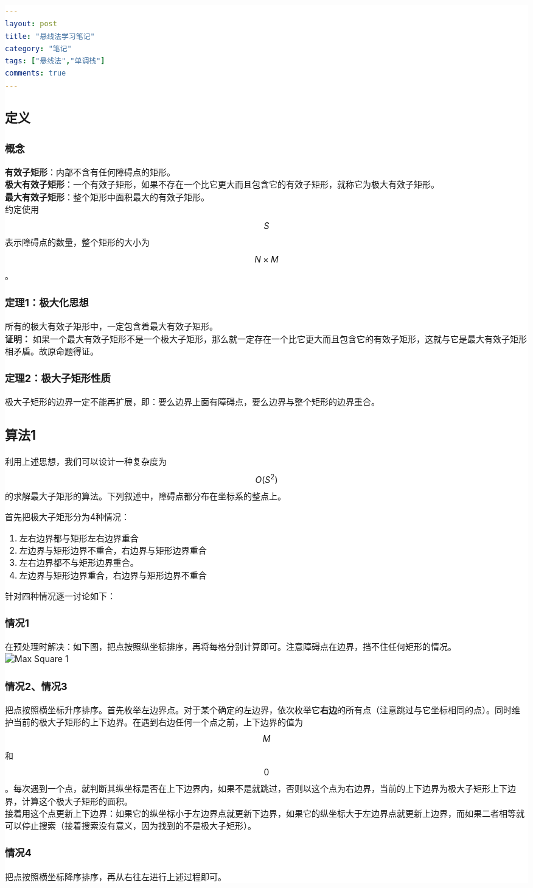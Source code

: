 ```yaml
---
layout: post
title: "悬线法学习笔记"
category: "笔记"
tags: ["悬线法","单调栈"]
comments: true
---
```


## 定义

### 概念    
**有效子矩形**：内部不含有任何障碍点的矩形。    
**极大有效子矩形**：一个有效子矩形，如果不存在一个比它更大而且包含它的有效子矩形，就称它为极大有效子矩形。    
**最大有效子矩形**：整个矩形中面积最大的有效子矩形。    
约定使用$$S$$表示障碍点的数量，整个矩形的大小为$$N \times M$$。



### 定理1：极大化思想
所有的极大有效子矩形中，一定包含着最大有效子矩形。    
**证明：** 如果一个最大有效子矩形不是一个极大子矩形，那么就一定存在一个比它更大而且包含它的有效子矩形，这就与它是最大有效子矩形相矛盾。故原命题得证。    

### 定理2：极大子矩形性质
极大子矩形的边界一定不能再扩展，即：要么边界上面有障碍点，要么边界与整个矩形的边界重合。    

## 算法1

利用上述思想，我们可以设计一种复杂度为 $$O(S^2)$$ 的求解最大子矩形的算法。下列叙述中，障碍点都分布在坐标系的整点上。    

首先把极大子矩形分为4种情况：    
 1. 左右边界都与矩形左右边界重合    
 2. 左边界与矩形边界不重合，右边界与矩形边界重合    
 3. 左右边界都不与矩形边界重合。    
 4. 左边界与矩形边界重合，右边界与矩形边界不重合    

针对四种情况逐一讨论如下：    

### 情况1
在预处理时解决：如下图，把点按照纵坐标排序，再将每格分别计算即可。注意障碍点在边界，挡不住任何矩形的情况。    
![Max Square 1](https://panda2134.github.io/img/maxsqr1.png)

### 情况2、情况3
把点按照横坐标升序排序。首先枚举左边界点。对于某个确定的左边界，依次枚举它**右边**的所有点（注意跳过与它坐标相同的点）。同时维护当前的极大子矩形的上下边界。在遇到右边任何一个点之前，上下边界的值为$$M$$和$$0$$。每次遇到一个点，就判断其纵坐标是否在上下边界内，如果不是就跳过，否则以这个点为右边界，当前的上下边界为极大子矩形上下边界，计算这个极大子矩形的面积。    
接着用这个点更新上下边界：如果它的纵坐标小于左边界点就更新下边界，如果它的纵坐标大于左边界点就更新上边界，而如果二者相等就可以停止搜索（接着搜索没有意义，因为找到的不是极大子矩形）。    

### 情况4
把点按照横坐标降序排序，再从右往左进行上述过程即可。    
